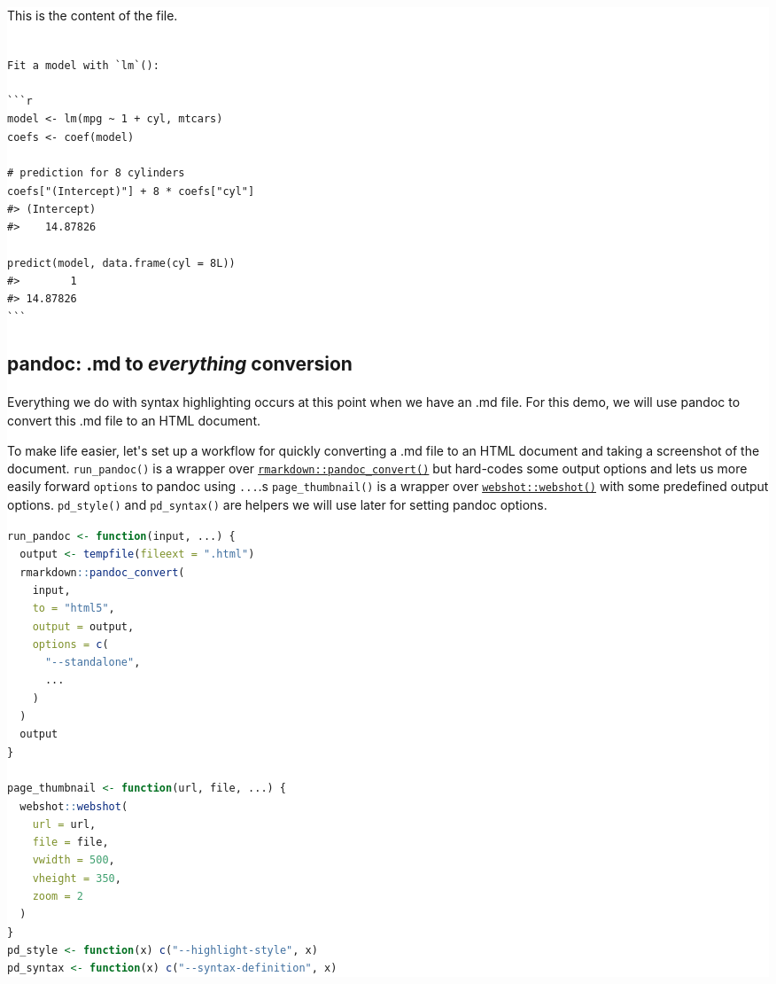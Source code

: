 This is the content of the file.


````

Fit a model with `lm`():

```r
model <- lm(mpg ~ 1 + cyl, mtcars)
coefs <- coef(model)

# prediction for 8 cylinders
coefs["(Intercept)"] + 8 * coefs["cyl"]
#> (Intercept) 
#>    14.87826

predict(model, data.frame(cyl = 8L))
#>        1 
#> 14.87826
```
````

## pandoc: .md to *everything* conversion

Everything we do with syntax highlighting occurs at this point when we
have an .md file. For this demo, we will use pandoc to convert this .md
file to an HTML document.

To make life easier, let's set up a workflow for quickly converting a
.md file to an HTML document and taking a screenshot of the document.
`run_pandoc()` is a wrapper over
[`rmarkdown::pandoc_convert()`](https://pkgs.rstudio.com/rmarkdown/reference/pandoc_convert.html) but hard-codes
some output options and lets us more easily forward `options` to pandoc
using `...`.s `page_thumbnail()` is a wrapper over
[`webshot::webshot()`](http://wch.github.io/webshot/reference/webshot.html) with some predefined output
options. `pd_style()` and `pd_syntax()` are helpers we will use later
for setting pandoc options.


```r
run_pandoc <- function(input, ...) {
  output <- tempfile(fileext = ".html")
  rmarkdown::pandoc_convert(
    input, 
    to = "html5", 
    output = output,
    options = c(
      "--standalone", 
      ...
    )
  )
  output
}

page_thumbnail <- function(url, file, ...) {
  webshot::webshot(
    url = url,  
    file = file,
    vwidth = 500, 
    vheight = 350,
    zoom = 2
  )
}
pd_style <- function(x) c("--highlight-style", x)
pd_syntax <- function(x) c("--syntax-definition", x)
```

[sd]: https://github.com/tjmahr/solarizeddocx "GitHub page for solarizeddocx"
[solarized]: https://github.com/altercation/solarized "GitHub page for solarized"
[pandoc]: https://pandoc.org/MANUAL.html "Pandoc User's Guide"
[knitr]: https://yihui.org/knitr/ "knitr homepage"
[syntax]: https://github.com/KDE/syntax-highlighting/blob/master/data/syntax/r.xml "GitHub page for the r.xml syntax definition"
[fftm]: http://tmtheme-editor.herokuapp.com/#!/editor/url/https://raw.githubusercontent.com/sailorhg/fairyfloss/gh-pages/fairyfloss.tmTheme "Fairy Floss Theme in online editor"
[ffrs]: https://github.com/gadenbuie/rsthemes/blob/main/inst/templates/fairyfloss.scss#L31-L42 "GitHub source for  rsthemes/inst/templates/fairyfloss.scss"